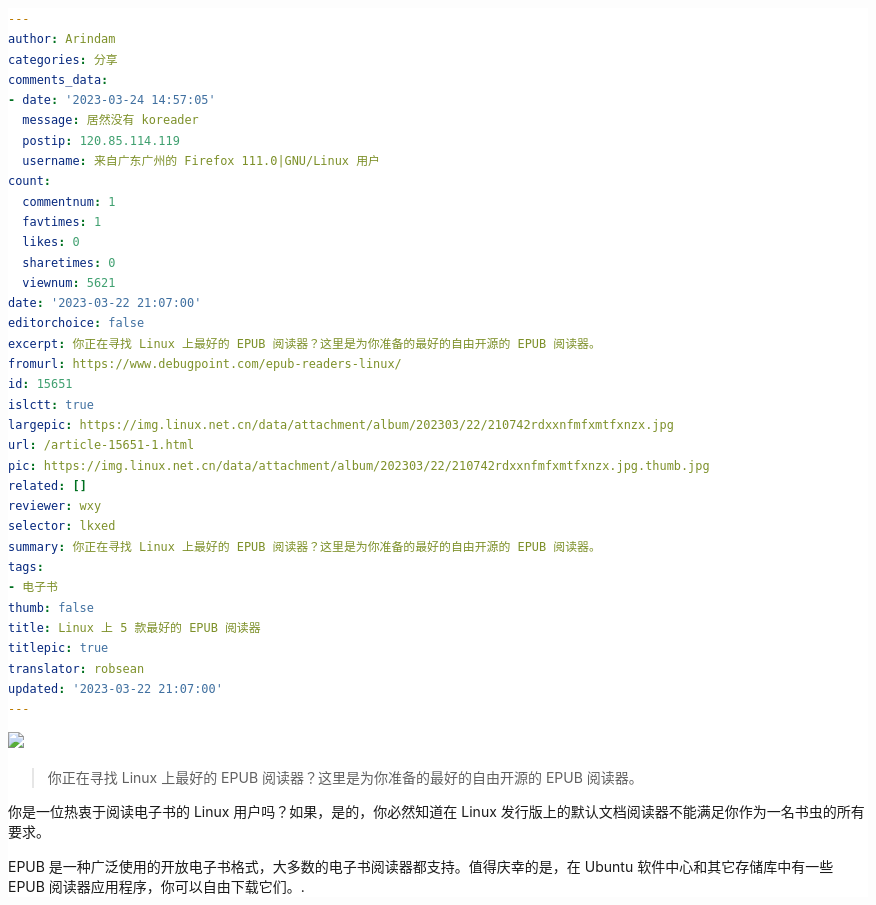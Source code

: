 ```yaml
---
author: Arindam
categories: 分享
comments_data:
- date: '2023-03-24 14:57:05'
  message: 居然没有 koreader
  postip: 120.85.114.119
  username: 来自广东广州的 Firefox 111.0|GNU/Linux 用户
count:
  commentnum: 1
  favtimes: 1
  likes: 0
  sharetimes: 0
  viewnum: 5621
date: '2023-03-22 21:07:00'
editorchoice: false
excerpt: 你正在寻找 Linux 上最好的 EPUB 阅读器？这里是为你准备的最好的自由开源的 EPUB 阅读器。
fromurl: https://www.debugpoint.com/epub-readers-linux/
id: 15651
islctt: true
largepic: https://img.linux.net.cn/data/attachment/album/202303/22/210742rdxxnfmfxmtfxnzx.jpg
url: /article-15651-1.html
pic: https://img.linux.net.cn/data/attachment/album/202303/22/210742rdxxnfmfxmtfxnzx.jpg.thumb.jpg
related: []
reviewer: wxy
selector: lkxed
summary: 你正在寻找 Linux 上最好的 EPUB 阅读器？这里是为你准备的最好的自由开源的 EPUB 阅读器。
tags:
- 电子书
thumb: false
title: Linux 上 5 款最好的 EPUB 阅读器
titlepic: true
translator: robsean
updated: '2023-03-22 21:07:00'
---
```


![](https://img.linux.net.cn/data/attachment/album/202303/22/210742rdxxnfmfxmtfxnzx.jpg)



> 
> 你正在寻找 Linux 上最好的 EPUB 阅读器？这里是为你准备的最好的自由开源的 EPUB 阅读器。
> 
> 
> 


你是一位热衷于阅读电子书的 Linux 用户吗？如果，是的，你必然知道在 Linux 发行版上的默认文档阅读器不能满足你作为一名书虫的所有要求。


EPUB 是一种广泛使用的开放电子书格式，大多数的电子书阅读器都支持。值得庆幸的是，在 Ubuntu 软件中心和其它存储库中有一些 EPUB 阅读器应用程序，你可以自由下载它们。.
